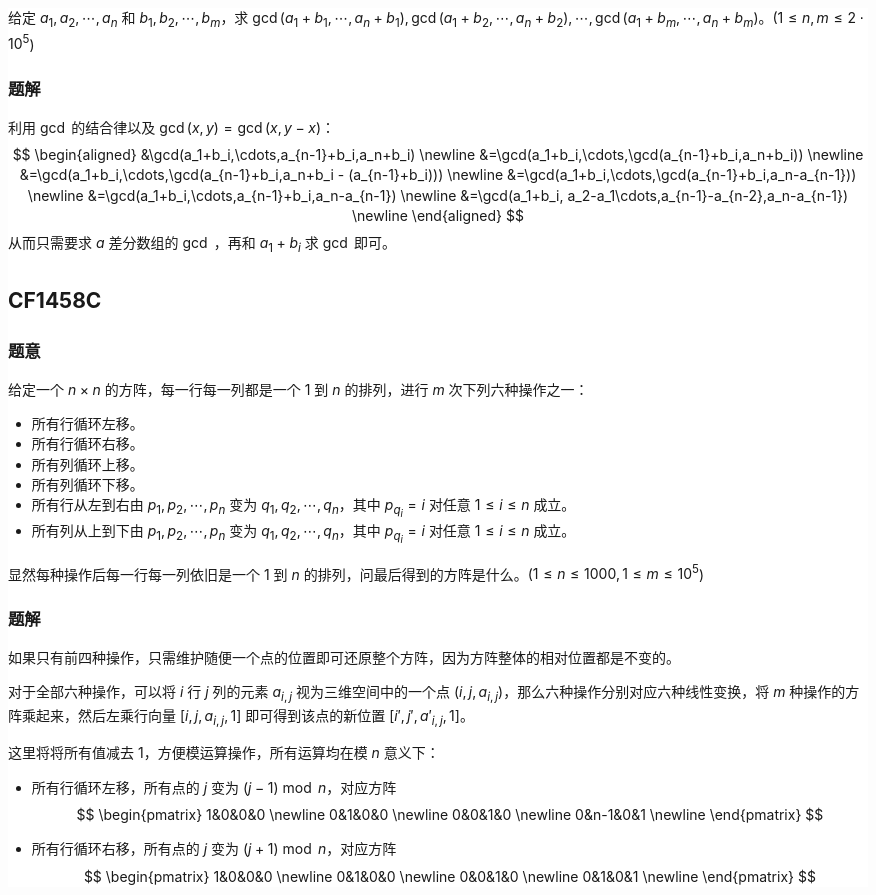 给定 $a_1,a_2,\cdots,a_n$ 和 $b_1,b_2,\cdots, b_m$，求 $\gcd(a_1+b_1,\cdots,a_n+b_1), \gcd(a_1+b_2,\cdots,a_n+b_2), \cdots, \gcd(a_1+b_m,\cdots,a_n+b_m)$。($1 \leq n, m \leq 2 \cdot 10^5$)

### 题解

利用 $\gcd$ 的结合律以及 $\gcd(x,y) = \gcd(x, y-x)$：
$$
\begin{aligned}
&\gcd(a_1+b_i,\cdots,a_{n-1}+b_i,a_n+b_i) \newline
&=\gcd(a_1+b_i,\cdots,\gcd(a_{n-1}+b_i,a_n+b_i)) \newline
&=\gcd(a_1+b_i,\cdots,\gcd(a_{n-1}+b_i,a_n+b_i - (a_{n-1}+b_i))) \newline
&=\gcd(a_1+b_i,\cdots,\gcd(a_{n-1}+b_i,a_n-a_{n-1})) \newline
&=\gcd(a_1+b_i,\cdots,a_{n-1}+b_i,a_n-a_{n-1}) \newline
&=\gcd(a_1+b_i, a_2-a_1\cdots,a_{n-1}-a_{n-2},a_n-a_{n-1}) \newline
\end{aligned}
$$
从而只需要求 $a$ 差分数组的 $\gcd$ ，再和 $a_1+b_i$ 求 $\gcd$ 即可。

## **CF1458C**

### 题意

给定一个 $n \times n$ 的方阵，每一行每一列都是一个 $1$ 到 $n$ 的排列，进行 $m$ 次下列六种操作之一：

- 所有行循环左移。
- 所有行循环右移。
- 所有列循环上移。
- 所有列循环下移。
- 所有行从左到右由 $p_1,p_2,\cdots,p_n$ 变为 $q_1,q_2,\cdots,q_n$，其中 $p_{q_i} = i$ 对任意 $1 \leq i \leq n$ 成立。
- 所有列从上到下由 $p_1,p_2,\cdots,p_n$ 变为 $q_1,q_2,\cdots,q_n$，其中 $p_{q_i} = i$ 对任意 $1 \leq i \leq n$ 成立。

显然每种操作后每一行每一列依旧是一个 $1$ 到 $n$ 的排列，问最后得到的方阵是什么。($1 \leq n \leq 1000, 1 \leq m \leq 10^5$)

### 题解

如果只有前四种操作，只需维护随便一个点的位置即可还原整个方阵，因为方阵整体的相对位置都是不变的。

对于全部六种操作，可以将 $i$ 行 $j$ 列的元素 $a_{i,j}$ 视为三维空间中的一个点 $(i,j,a_{i,j})$，那么六种操作分别对应六种线性变换，将 $m$ 种操作的方阵乘起来，然后左乘行向量 $[i,j,a_{i,j},1]$ 即可得到该点的新位置 $[i',j',a'_{i,j},1]$。

这里将将所有值减去 $1$，方便模运算操作，所有运算均在模 $n$ 意义下：

- 所有行循环左移，所有点的 $j$ 变为 $(j-1) \bmod n$，对应方阵
  $$
  \begin{pmatrix}
  1&0&0&0 \newline
  0&1&0&0 \newline
  0&0&1&0 \newline
  0&n-1&0&1 \newline
  \end{pmatrix}
  $$

- 所有行循环右移，所有点的 $j$ 变为 $(j+1) \bmod n$，对应方阵
  $$
  \begin{pmatrix}
    1&0&0&0 \newline
    0&1&0&0 \newline
    0&0&1&0 \newline
    0&1&0&1 \newline
    \end{pmatrix}
  $$
